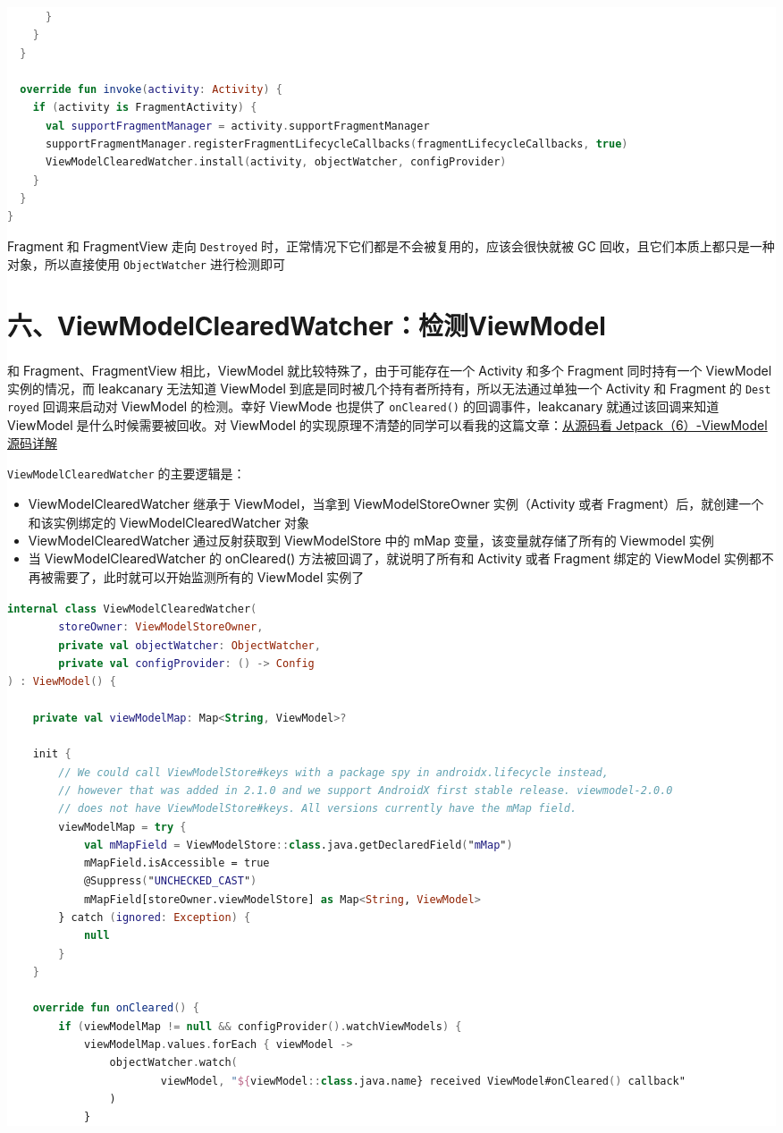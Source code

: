 ```kotlin
      }
    }
  }

  override fun invoke(activity: Activity) {
    if (activity is FragmentActivity) {
      val supportFragmentManager = activity.supportFragmentManager
      supportFragmentManager.registerFragmentLifecycleCallbacks(fragmentLifecycleCallbacks, true)
      ViewModelClearedWatcher.install(activity, objectWatcher, configProvider)
    }
  }
}
```

Fragment 和 FragmentView 走向 `Destroyed` 时，正常情况下它们都是不会被复用的，应该会很快就被 GC 回收，且它们本质上都只是一种对象，所以直接使用 `ObjectWatcher` 进行检测即可

# 六、ViewModelClearedWatcher：检测ViewModel

和 Fragment、FragmentView 相比，ViewModel 就比较特殊了，由于可能存在一个 Activity 和多个 Fragment 同时持有一个 ViewModel 实例的情况，而 leakcanary 无法知道 ViewModel 到底是同时被几个持有者所持有，所以无法通过单独一个 Activity 和 Fragment 的 `Destroyed` 回调来启动对 ViewModel 的检测。幸好 ViewMode 也提供了 `onCleared()` 的回调事件，leakcanary 就通过该回调来知道 ViewModel 是什么时候需要被回收。对 ViewModel 的实现原理不清楚的同学可以看我的这篇文章：[从源码看 Jetpack（6）-ViewModel源码详解](https://juejin.im/post/6873356946896846856)

`ViewModelClearedWatcher` 的主要逻辑是：

- ViewModelClearedWatcher 继承于 ViewModel，当拿到 ViewModelStoreOwner 实例（Activity 或者 Fragment）后，就创建一个和该实例绑定的 ViewModelClearedWatcher 对象
- ViewModelClearedWatcher 通过反射获取到 ViewModelStore 中的 mMap 变量，该变量就存储了所有的 Viewmodel 实例
- 当 ViewModelClearedWatcher 的 onCleared() 方法被回调了，就说明了所有和 Activity 或者 Fragment 绑定的 ViewModel 实例都不再被需要了，此时就可以开始监测所有的 ViewModel 实例了

```kotlin
internal class ViewModelClearedWatcher(
        storeOwner: ViewModelStoreOwner,
        private val objectWatcher: ObjectWatcher,
        private val configProvider: () -> Config
) : ViewModel() {

    private val viewModelMap: Map<String, ViewModel>?

    init {
        // We could call ViewModelStore#keys with a package spy in androidx.lifecycle instead,
        // however that was added in 2.1.0 and we support AndroidX first stable release. viewmodel-2.0.0
        // does not have ViewModelStore#keys. All versions currently have the mMap field.
        viewModelMap = try {
            val mMapField = ViewModelStore::class.java.getDeclaredField("mMap")
            mMapField.isAccessible = true
            @Suppress("UNCHECKED_CAST")
            mMapField[storeOwner.viewModelStore] as Map<String, ViewModel>
        } catch (ignored: Exception) {
            null
        }
    }

    override fun onCleared() {
        if (viewModelMap != null && configProvider().watchViewModels) {
            viewModelMap.values.forEach { viewModel ->
                objectWatcher.watch(
                        viewModel, "${viewModel::class.java.name} received ViewModel#onCleared() callback"
                )
            }
```